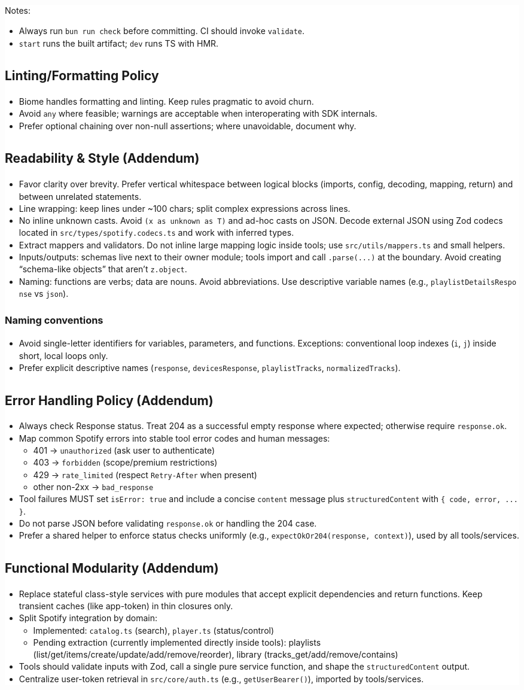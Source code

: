 Notes:

- Always run `bun run check` before committing. CI should invoke `validate`.
- `start` runs the built artifact; `dev` runs TS with HMR.

## Linting/Formatting Policy

- Biome handles formatting and linting. Keep rules pragmatic to avoid churn.
- Avoid `any` where feasible; warnings are acceptable when interoperating with SDK internals.
- Prefer optional chaining over non-null assertions; where unavoidable, document why.

## Readability & Style (Addendum)

- Favor clarity over brevity. Prefer vertical whitespace between logical blocks (imports, config, decoding, mapping, return) and between unrelated statements.
- Line wrapping: keep lines under ~100 chars; split complex expressions across lines.
- No inline unknown casts. Avoid `(x as unknown as T)` and ad-hoc casts on JSON. Decode external JSON using Zod codecs located in `src/types/spotify.codecs.ts` and work with inferred types.
- Extract mappers and validators. Do not inline large mapping logic inside tools; use `src/utils/mappers.ts` and small helpers.
- Inputs/outputs: schemas live next to their owner module; tools import and call `.parse(...)` at the boundary. Avoid creating “schema-like objects” that aren’t `z.object`.
- Naming: functions are verbs; data are nouns. Avoid abbreviations. Use descriptive variable names (e.g., `playlistDetailsResponse` vs `json`).

### Naming conventions

- Avoid single-letter identifiers for variables, parameters, and functions. Exceptions: conventional loop indexes (`i`, `j`) inside short, local loops only.
- Prefer explicit descriptive names (`response`, `devicesResponse`, `playlistTracks`, `normalizedTracks`).

## Error Handling Policy (Addendum)

- Always check Response status. Treat 204 as a successful empty response where expected; otherwise require `response.ok`.
- Map common Spotify errors into stable tool error codes and human messages:
  - 401 → `unauthorized` (ask user to authenticate)
  - 403 → `forbidden` (scope/premium restrictions)
  - 429 → `rate_limited` (respect `Retry-After` when present)
  - other non-2xx → `bad_response`
- Tool failures MUST set `isError: true` and include a concise `content` message plus `structuredContent` with `{ code, error, ... }`.
- Do not parse JSON before validating `response.ok` or handling the 204 case.
- Prefer a shared helper to enforce status checks uniformly (e.g., `expectOkOr204(response, context)`), used by all tools/services.

## Functional Modularity (Addendum)

- Replace stateful class-style services with pure modules that accept explicit dependencies and return functions. Keep transient caches (like app-token) in thin closures only.
- Split Spotify integration by domain:
  - Implemented: `catalog.ts` (search), `player.ts` (status/control)
  - Pending extraction (currently implemented directly inside tools): playlists (list/get/items/create/update/add/remove/reorder), library (tracks_get/add/remove/contains)
- Tools should validate inputs with Zod, call a single pure service function, and shape the `structuredContent` output.
- Centralize user-token retrieval in `src/core/auth.ts` (e.g., `getUserBearer()`), imported by tools/services.
